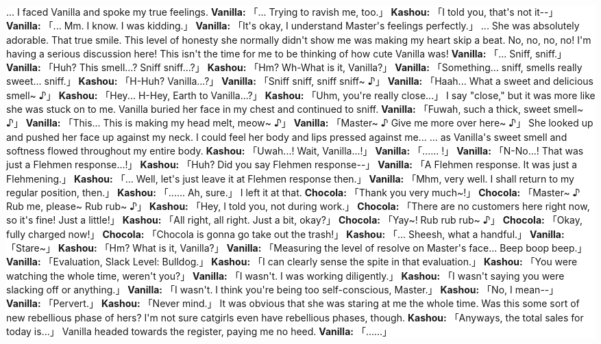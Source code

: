 ... I faced Vanilla and spoke my true feelings.
**Vanilla:** 「... Trying to ravish me, too.」
**Kashou:** 「I told you, that's not it--」
**Vanilla:** 「... Mm. I know. I was kidding.」
**Vanilla:** 「It's okay, I understand Master's feelings perfectly.」
... She was absolutely adorable.
That true smile.
This level of honesty she normally didn't show me was making my heart skip a beat.
No, no, no, no!
I'm having a serious discussion here!
This isn't the time for me to be thinking of how cute Vanilla was!
**Vanilla:** 「... Sniff, sniff.」
**Vanilla:** 「Huh? This smell...? Sniff sniff...?」
**Kashou:** 「Hm? Wh-What is it, Vanilla?」
**Vanilla:** 「Something... sniff, smells really sweet... sniff.」
**Kashou:** 「H-Huh? Vanilla...?」
**Vanilla:** 「Sniff sniff, sniff sniff~ ♪」
**Vanilla:** 「Haah... What a sweet and delicious smell~ ♪」
**Kashou:** 「Hey... H-Hey, Earth to Vanilla...?」
**Kashou:** 「Uhm, you're really close...」
I say "close," but it was more like she was stuck on to me.
Vanilla buried her face in my chest and continued to sniff.
**Vanilla:** 「Fuwah, such a thick, sweet smell~ ♪」
**Vanilla:** 「This... This is making my head melt, meow~ ♪」
**Vanilla:** 「Master~ ♪ Give me more over here~ ♪」
She looked up and pushed her face up against my neck.
I could feel her body and lips pressed against me...
... as Vanilla's sweet smell and softness flowed throughout my entire body.
**Kashou:** 「Uwah...! Wait, Vanilla...!」
**Vanilla:** 「...... !」
**Vanilla:** 「N-No...! That was just a Flehmen response...!」
**Kashou:** 「Huh? Did you say Flehmen response--」
**Vanilla:** 「A Flehmen response. It was just a Flehmening.」
**Kashou:** 「... Well, let's just leave it at Flehmen response then.」
**Vanilla:** 「Mhm, very well. I shall return to my regular position, then.」
**Kashou:** 「...... Ah, sure.」
I left it at that.
**Chocola:** 「Thank you very much~!」
**Chocola:** 「Master~ ♪ Rub me, please~ Rub rub~ ♪」
**Kashou:** 「Hey, I told you, not during work.」
**Chocola:** 「There are no customers here right now, so it's fine! Just a little!」
**Kashou:** 「All right, all right. Just a bit, okay?」
**Chocola:** 「Yay~! Rub rub rub~ ♪」
**Chocola:** 「Okay, fully charged now!」
**Chocola:** 「Chocola is gonna go take out the trash!」
**Kashou:** 「... Sheesh, what a handful.」
**Vanilla:** 「Stare~」
**Kashou:** 「Hm? What is it, Vanilla?」
**Vanilla:** 「Measuring the level of resolve on Master's face... Beep boop beep.」
**Vanilla:** 「Evaluation, Slack Level: Bulldog.」
**Kashou:** 「I can clearly sense the spite in that evaluation.」
**Kashou:** 「You were watching the whole time, weren't you?」
**Vanilla:** 「I wasn't. I was working diligently.」
**Kashou:** 「I wasn't saying you were slacking off or anything.」
**Vanilla:** 「I wasn't. I think you're being too self-conscious, Master.」
**Kashou:** 「No, I mean--」
**Vanilla:** 「Pervert.」
**Kashou:** 「Never mind.」
It was obvious that she was staring at me the whole time.
Was this some sort of new rebellious phase of hers?
I'm not sure catgirls even have rebellious phases, though.
**Kashou:** 「Anyways, the total sales for today is...」
Vanilla headed towards the register, paying me no heed.
**Vanilla:** 「......」